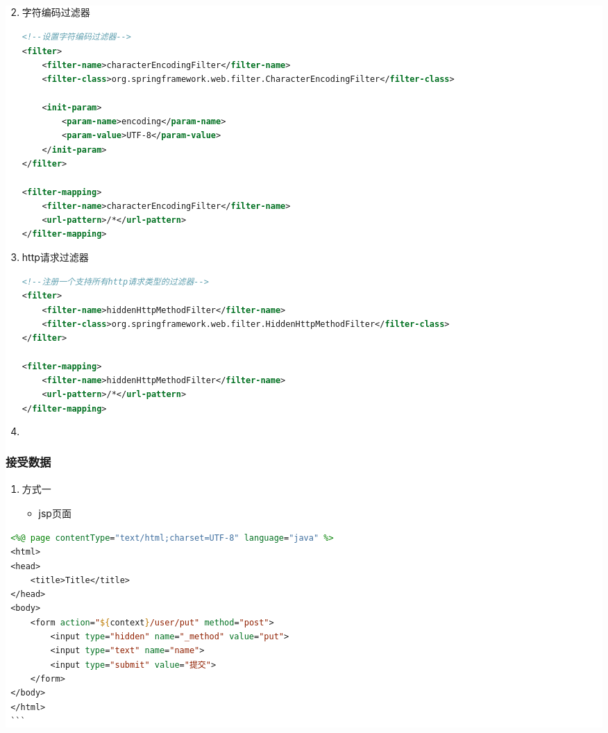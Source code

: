 2. 字符编码过滤器

   ```xml
   <!--设置字符编码过滤器-->
   <filter>
       <filter-name>characterEncodingFilter</filter-name>
       <filter-class>org.springframework.web.filter.CharacterEncodingFilter</filter-class>
   
       <init-param>
           <param-name>encoding</param-name>
           <param-value>UTF-8</param-value>
       </init-param>
   </filter>
   
   <filter-mapping>
       <filter-name>characterEncodingFilter</filter-name>
       <url-pattern>/*</url-pattern>
   </filter-mapping>
   
   ```

3. http请求过滤器

   ```xml
   <!--注册一个支持所有http请求类型的过滤器-->
   <filter>
       <filter-name>hiddenHttpMethodFilter</filter-name>
       <filter-class>org.springframework.web.filter.HiddenHttpMethodFilter</filter-class>
   </filter>
   
   <filter-mapping>
       <filter-name>hiddenHttpMethodFilter</filter-name>
       <url-pattern>/*</url-pattern>
   </filter-mapping>
   ```

4. 

### 接受数据

1. 方式一

   + jsp页面



~~~jsp
 <%@ page contentType="text/html;charset=UTF-8" language="java" %>
 <html>
 <head>
     <title>Title</title>
 </head>
 <body>
     <form action="${context}/user/put" method="post">
         <input type="hidden" name="_method" value="put">
         <input type="text" name="name">
         <input type="submit" value="提交">
     </form>
 </body>
 </html>
 ```
~~~
